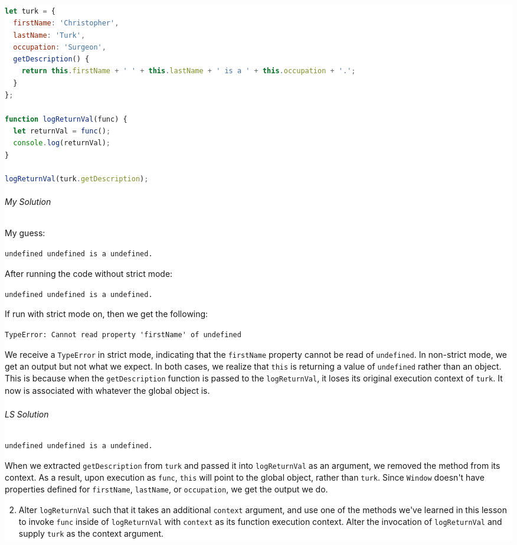    ```javascript
   let turk = {
     firstName: 'Christopher',
     lastName: 'Turk',
     occupation: 'Surgeon',
     getDescription() {
       return this.firstName + ' ' + this.lastName + ' is a ' + this.occupation + '.';
     }
   };
   
   function logReturnVal(func) {
     let returnVal = func();
     console.log(returnVal);
   }
   
   logReturnVal(turk.getDescription);
   ```

   ###### My Solution

   My guess:

   ```
   undefined undefined is a undefined.
   ```

   After running the code without strict mode:

   ```
   undefined undefined is a undefined.
   ```

   If run with strict mode on, then we get the following:

   ```
   TypeError: Cannot read property 'firstName' of undefined
   ```

   We receive a `TypeError` in strict mode, indicating that the `firstName` property cannot be read of `undefined`. In non-strict mode, we get an output but not what we expect. In both cases, we realize that `this` is returning a value of `undefined` rather than an object. This is because when the `getDescription` function is passed to the `logReturnVal`, it loses its original execution context of `turk`. It now is associated with whatever the global object is.

   ###### LS Solution

   ```
   undefined undefined is a undefined.
   ```

   When we extracted `getDescription` from `turk` and passed it into `logReturnVal` as an argument, we removed the method from its context. As a result, upon execution as `func`, `this` will point to the global object, rather than `turk`. Since `Window` doesn't have properties defined for `firstName`, `lastName`, or `occupation`, we get the output we do.

2. Alter `logReturnVal` such that it takes an additional `context` argument, and use one of the methods we've learned in this lesson to invoke `func` inside of `logReturnVal` with `context` as its function execution context. Alter the invocation of `logReturnVal` and supply `turk` as the context argument.
